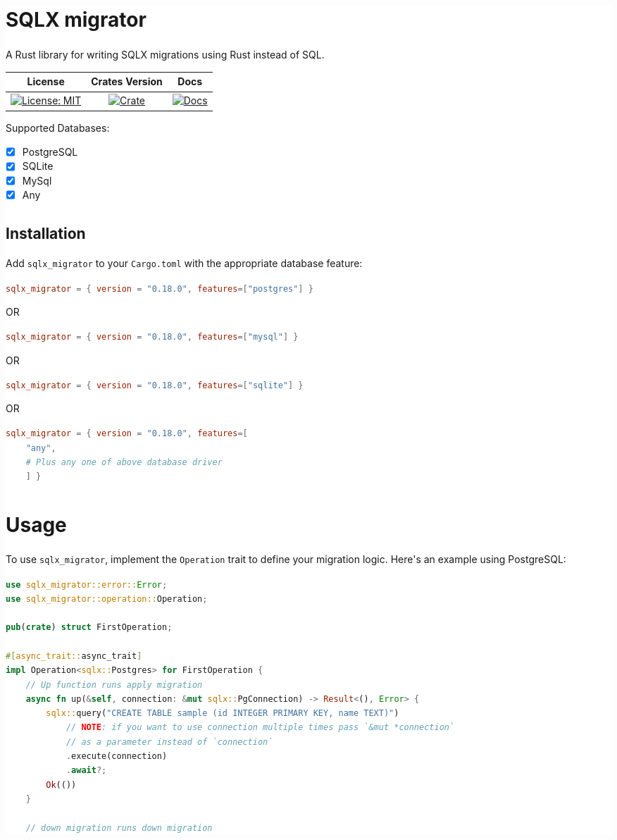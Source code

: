 # SQLX migrator

A Rust library for writing SQLX migrations using Rust instead of SQL.

|                    License                     |              Crates Version               |                 Docs                 |
| :--------------------------------------------: | :---------------------------------------: | :----------------------------------: |
| [![License: MIT][license_badge]][license_link] | [![Crate][cratesio_badge]][cratesio_link] | [![Docs][docsrs_badge]][docsrs_link] |

Supported Databases:

- [x] PostgreSQL
- [x] SQLite
- [x] MySql
- [x] Any

## Installation

Add `sqlx_migrator` to your `Cargo.toml` with the appropriate database feature:

```toml
sqlx_migrator = { version = "0.18.0", features=["postgres"] }
```

OR

```toml
sqlx_migrator = { version = "0.18.0", features=["mysql"] }
```

OR

```toml
sqlx_migrator = { version = "0.18.0", features=["sqlite"] }
```

OR

```toml
sqlx_migrator = { version = "0.18.0", features=[
    "any",
    # Plus any one of above database driver
    ] }
```

# Usage

To use `sqlx_migrator`, implement the `Operation` trait to define your migration logic. Here's an example using PostgreSQL:

```rust
use sqlx_migrator::error::Error;
use sqlx_migrator::operation::Operation;

pub(crate) struct FirstOperation;

#[async_trait::async_trait]
impl Operation<sqlx::Postgres> for FirstOperation {
    // Up function runs apply migration
    async fn up(&self, connection: &mut sqlx::PgConnection) -> Result<(), Error> {
        sqlx::query("CREATE TABLE sample (id INTEGER PRIMARY KEY, name TEXT)")
            // NOTE: if you want to use connection multiple times pass `&mut *connection`
            // as a parameter instead of `connection`
            .execute(connection)
            .await?;
        Ok(())
    }

    // down migration runs down migration
```

[license_badge]: https://img.shields.io/github/license/iamsauravsharma/sqlx_migrator.svg?style=for-the-badge
[license_link]: LICENSE
[cratesio_badge]: https://img.shields.io/crates/v/sqlx_migrator.svg?style=for-the-badge
[cratesio_link]: https://crates.io/crates/sqlx_migrator
[docsrs_badge]: https://img.shields.io/docsrs/sqlx_migrator/latest?style=for-the-badge
[docsrs_link]: https://docs.rs/sqlx_migrator